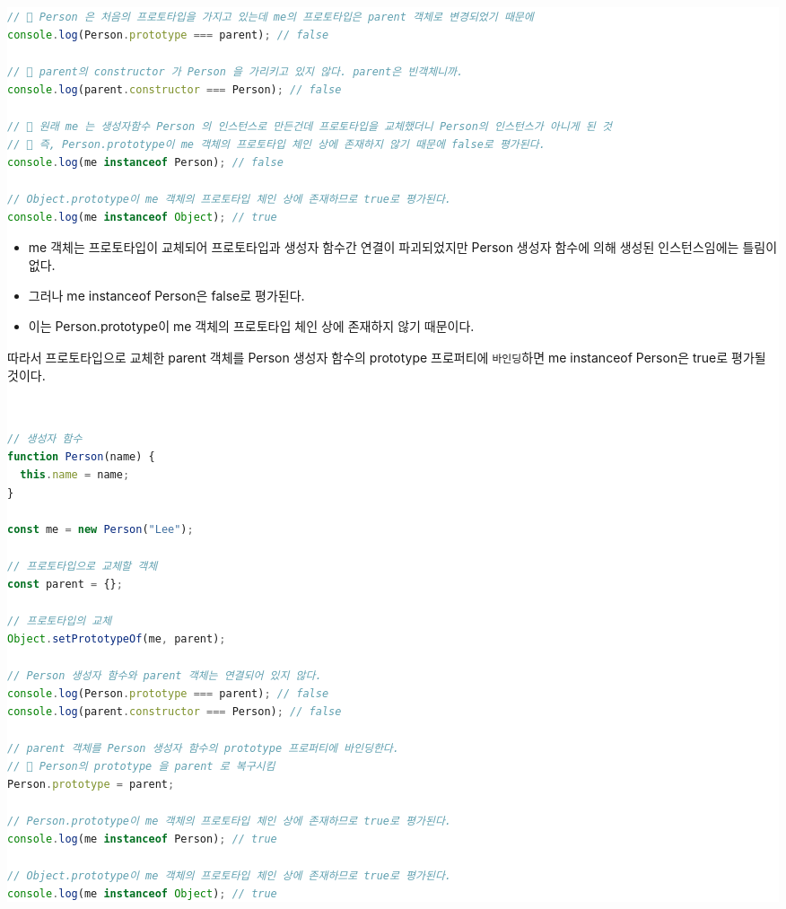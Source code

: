 ```js
// 📌 Person 은 처음의 프로토타입을 가지고 있는데 me의 프로토타입은 parent 객체로 변경되었기 때문에
console.log(Person.prototype === parent); // false

// 📌 parent의 constructor 가 Person 을 가리키고 있지 않다. parent은 빈객체니까.
console.log(parent.constructor === Person); // false

// 📌 원래 me 는 생성자함수 Person 의 인스턴스로 만든건데 프로토타입을 교체했더니 Person의 인스턴스가 아니게 된 것
// 📌 즉, Person.prototype이 me 객체의 프로토타입 체인 상에 존재하지 않기 때문에 false로 평가된다.
console.log(me instanceof Person); // false

// Object.prototype이 me 객체의 프로토타입 체인 상에 존재하므로 true로 평가된다.
console.log(me instanceof Object); // true
```

- me 객체는 프로토타입이 교체되어 프로토타입과 생성자 함수간 연결이 파괴되었지만 Person 생성자 함수에 의해 생성된 인스턴스임에는 틀림이 없다.

- 그러나 me instanceof Person은 false로 평가된다.

- 이는 Person.prototype이 me 객체의 프로토타입 체인 상에 존재하지 않기 때문이다.

따라서 프로토타입으로 교체한 parent 객체를 Person 생성자 함수의 prototype 프로퍼티에 `바인딩`하면 me instanceof Person은 true로 평가될 것이다.

<br>

```js
// 생성자 함수
function Person(name) {
  this.name = name;
}

const me = new Person("Lee");

// 프로토타입으로 교체할 객체
const parent = {};

// 프로토타입의 교체
Object.setPrototypeOf(me, parent);

// Person 생성자 함수와 parent 객체는 연결되어 있지 않다.
console.log(Person.prototype === parent); // false
console.log(parent.constructor === Person); // false

// parent 객체를 Person 생성자 함수의 prototype 프로퍼티에 바인딩한다.
// 📌 Person의 prototype 을 parent 로 복구시킴
Person.prototype = parent;

// Person.prototype이 me 객체의 프로토타입 체인 상에 존재하므로 true로 평가된다.
console.log(me instanceof Person); // true

// Object.prototype이 me 객체의 프로토타입 체인 상에 존재하므로 true로 평가된다.
console.log(me instanceof Object); // true
```
